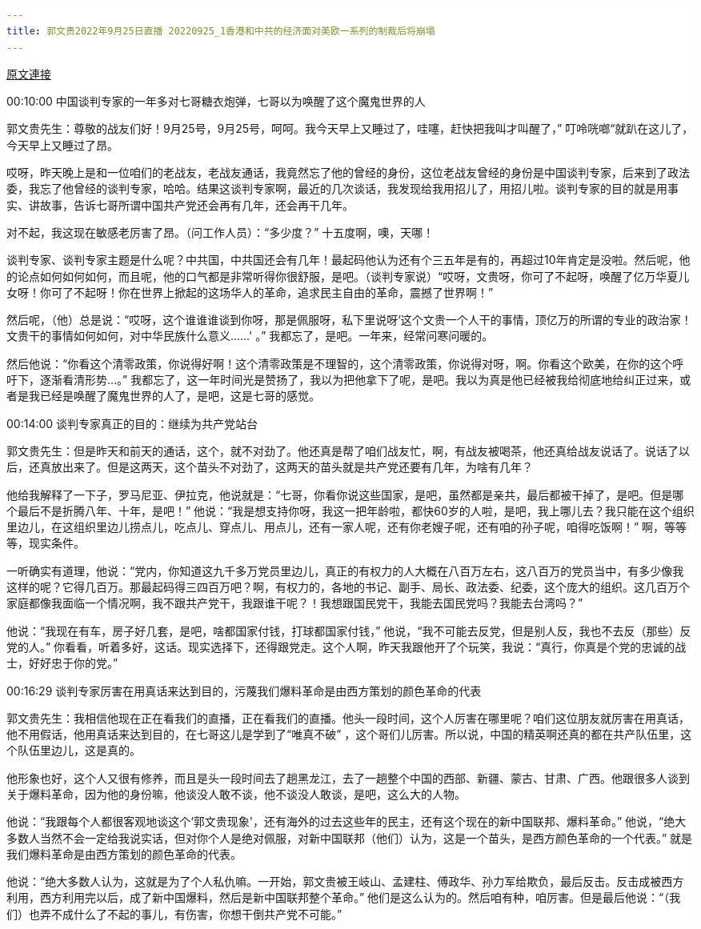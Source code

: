 ```yaml
---
title: 郭文贵2022年9月25日直播 20220925_1香港和中共的经济面对美欧一系列的制裁后将崩塌
---
```


[原文連接](https://gnews.org/ThreadView/53481635)

00:10:00   中国谈判专家的一年多对七哥糖衣炮弹，七哥以为唤醒了这个魔鬼世界的人

郭文贵先生：尊敬的战友们好！9月25号，9月25号，呵呵。我今天早上又睡过了，哇噻，赶快把我叫才叫醒了，” 叮呤咣啷“就趴在这儿了，今天早上又睡过了昂。


哎呀，昨天晚上是和一位咱们的老战友，老战友通话，我竟然忘了他的曾经的身份，这位老战友曾经的身份是中国谈判专家，后来到了政法委，我忘了他曾经的谈判专家，哈哈。结果这谈判专家啊，最近的几次谈话，我发现给我用招儿了，用招儿啦。谈判专家的目的就是用事实、讲故事，告诉七哥所谓中国共产党还会再有几年，还会再干几年。


对不起，我这现在敏感老厉害了昂。（问工作人员）：“多少度？”  十五度啊，噢，天哪！


谈判专家、谈判专家主题是什么呢？中共国，中共国还会有几年！最起码他认为还有个三五年是有的，再超过10年肯定是没啦。然后呢，他的论点如何如何如何，而且呢，他的口气都是非常听得你很舒服，是吧。（谈判专家说）“哎呀，文贵呀，你可了不起呀，唤醒了亿万华夏儿女呀！你可了不起呀！你在世界上掀起的这场华人的革命，追求民主自由的革命，震撼了世界啊！” 


然后呢，（他）总是说：“哎呀，这个谁谁谁谈到你呀，那是佩服呀，私下里说呀&lsquo;这个文贵一个人干的事情，顶亿万的所谓的专业的政治家！文贵干的事情如何如何，对中华民族什么意义……' 。”  我都忘了，是吧。一年来，经常问寒问暖的。


然后他说：“你看这个清零政策，你说得好啊！这个清零政策是不理智的，这个清零政策，你说得对呀，啊。你看这个欧美，在你的这个呼吁下，逐渐看清形势…。”  我都忘了，这一年时间光是赞扬了，我以为把他拿下了呢，是吧。我以为真是他已经被我给彻底地给纠正过来，或者是我已经是唤醒了魔鬼世界的人了，是吧，这是七哥的感觉。


  00:14:00 谈判专家真正的目的：继续为共产党站台

郭文贵先生：但是昨天和前天的通话，这个，就不对劲了。他还真是帮了咱们战友忙，啊，有战友被喝茶，他还真给战友说话了。说话了以后，还真放出来了。但是这两天，这个苗头不对劲了，这两天的苗头就是共产党还要有几年，为啥有几年？


他给我解释了一下子，罗马尼亚、伊拉克，他说就是：“七哥，你看你说这些国家，是吧，虽然都是亲共，最后都被干掉了，是吧。但是哪个最后不是折腾八年、十年，是吧！”  他说：“我是想支持你呀，我这一把年龄啦，都快60岁的人啦，是吧，我上哪儿去？我只能在这个组织里边儿，在这组织里边儿捞点儿，吃点儿、穿点儿、用点儿，还有一家人呢，还有你老嫂子呢，还有咱的孙子呢，咱得吃饭啊！”  啊，等等等，现实条件。


一听确实有道理，他说：“党内，你知道这九千多万党员里边儿，真正的有权力的人大概在八百万左右，这八百万的党员当中，有多少像我这样的呢？它得几百万。那最起码得三四百万吧？啊，有权力的，各地的书记、副手、局长、政法委、纪委，这个庞大的组织。这几百万个家庭都像我面临一个情况啊，我不跟共产党干，我跟谁干呢？！我想跟国民党干，我能去国民党吗？我能去台湾吗？” 


 他说：“我现在有车，房子好几套，是吧，啥都国家付钱，打球都国家付钱，” 他说，“我不可能去反党，但是别人反，我也不去反（那些）反党的人。”  你看看，听着多好，这话。现实选择下，还得跟党走。这个人啊，昨天我跟他开了个玩笑，我说：“真行，你真是个党的忠诚的战士，好好忠于你的党。” 


00:16:29 谈判专家厉害在用真话来达到目的，污蔑我们爆料革命是由西方策划的颜色革命的代表

郭文贵先生：我相信他现在正在看我们的直播，正在看我们的直播。他头一段时间，这个人厉害在哪里呢？咱们这位朋友就厉害在用真话，他不用假话，他用真话来达到目的，在七哥这儿是学到了“唯真不破” ，这个哥们儿厉害。所以说，中国的精英啊还真的都在共产队伍里，这个队伍里边儿，这是真的。


他形象也好，这个人又很有修养，而且是头一段时间去了趟黑龙江，去了一趟整个中国的西部、新疆、蒙古、甘肃、广西。他跟很多人谈到关于爆料革命，因为他的身份嘛，他谈没人敢不谈，他不谈没人敢谈，是吧，这么大的人物。


他说：“我跟每个人都很客观地谈这个&lsquo;郭文贵现象'，还有海外的过去这些年的民主，还有这个现在的新中国联邦、爆料革命。” 他说，“绝大多数人当然不会一定给我说实话，但对你个人是绝对佩服，对新中国联邦（他们）认为，这是一个苗头，是西方颜色革命的一个代表。”  就是我们爆料革命是由西方策划的颜色革命的代表。


他说：“绝大多数人认为，这就是为了个人私仇嘛。一开始，郭文贵被王岐山、孟建柱、傅政华、孙力军给欺负，最后反击。反击成被西方利用，西方利用完以后，成了新中国爆料，然后是新中国联邦整个革命。”  他们是这么认为的。然后咱有种，咱厉害。但是最后他说：“（我们）也弄不成什么了不起的事儿，有伤害，你想干倒共产党不可能。” 
